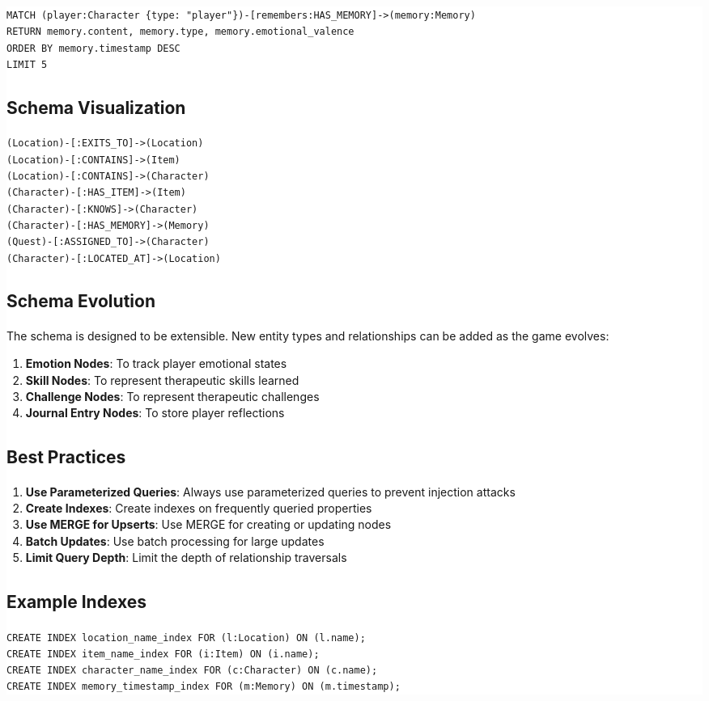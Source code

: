 ```cypher
MATCH (player:Character {type: "player"})-[remembers:HAS_MEMORY]->(memory:Memory)
RETURN memory.content, memory.type, memory.emotional_valence
ORDER BY memory.timestamp DESC
LIMIT 5
```

## Schema Visualization

```
(Location)-[:EXITS_TO]->(Location)
(Location)-[:CONTAINS]->(Item)
(Location)-[:CONTAINS]->(Character)
(Character)-[:HAS_ITEM]->(Item)
(Character)-[:KNOWS]->(Character)
(Character)-[:HAS_MEMORY]->(Memory)
(Quest)-[:ASSIGNED_TO]->(Character)
(Character)-[:LOCATED_AT]->(Location)
```

## Schema Evolution

The schema is designed to be extensible. New entity types and relationships can be added as the game evolves:

1. **Emotion Nodes**: To track player emotional states
2. **Skill Nodes**: To represent therapeutic skills learned
3. **Challenge Nodes**: To represent therapeutic challenges
4. **Journal Entry Nodes**: To store player reflections

## Best Practices

1. **Use Parameterized Queries**: Always use parameterized queries to prevent injection attacks
2. **Create Indexes**: Create indexes on frequently queried properties
3. **Use MERGE for Upserts**: Use MERGE for creating or updating nodes
4. **Batch Updates**: Use batch processing for large updates
5. **Limit Query Depth**: Limit the depth of relationship traversals

## Example Indexes

```cypher
CREATE INDEX location_name_index FOR (l:Location) ON (l.name);
CREATE INDEX item_name_index FOR (i:Item) ON (i.name);
CREATE INDEX character_name_index FOR (c:Character) ON (c.name);
CREATE INDEX memory_timestamp_index FOR (m:Memory) ON (m.timestamp);
```
